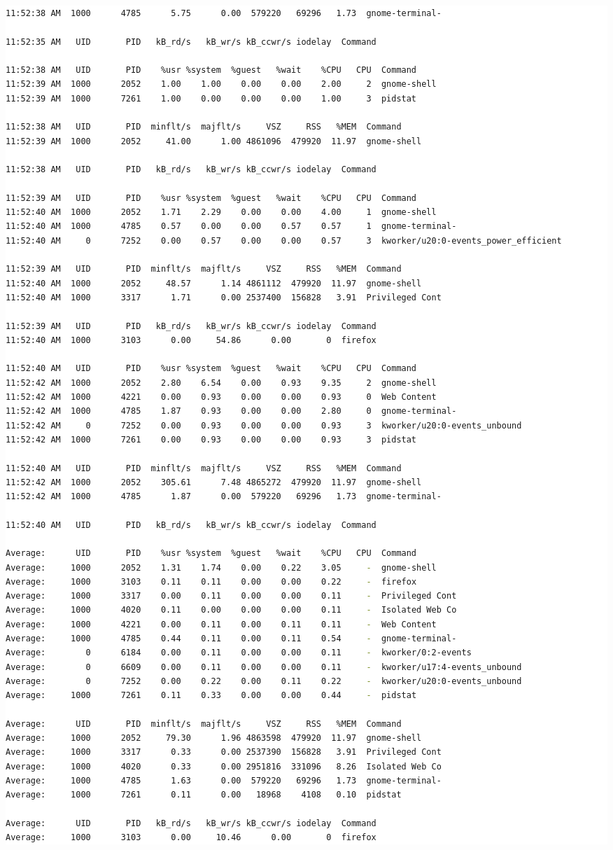 ```bash
11:52:38 AM  1000      4785      5.75      0.00  579220   69296   1.73  gnome-terminal-

11:52:35 AM   UID       PID   kB_rd/s   kB_wr/s kB_ccwr/s iodelay  Command

11:52:38 AM   UID       PID    %usr %system  %guest   %wait    %CPU   CPU  Command
11:52:39 AM  1000      2052    1.00    1.00    0.00    0.00    2.00     2  gnome-shell
11:52:39 AM  1000      7261    1.00    0.00    0.00    0.00    1.00     3  pidstat

11:52:38 AM   UID       PID  minflt/s  majflt/s     VSZ     RSS   %MEM  Command
11:52:39 AM  1000      2052     41.00      1.00 4861096  479920  11.97  gnome-shell

11:52:38 AM   UID       PID   kB_rd/s   kB_wr/s kB_ccwr/s iodelay  Command

11:52:39 AM   UID       PID    %usr %system  %guest   %wait    %CPU   CPU  Command
11:52:40 AM  1000      2052    1.71    2.29    0.00    0.00    4.00     1  gnome-shell
11:52:40 AM  1000      4785    0.57    0.00    0.00    0.57    0.57     1  gnome-terminal-
11:52:40 AM     0      7252    0.00    0.57    0.00    0.00    0.57     3  kworker/u20:0-events_power_efficient

11:52:39 AM   UID       PID  minflt/s  majflt/s     VSZ     RSS   %MEM  Command
11:52:40 AM  1000      2052     48.57      1.14 4861112  479920  11.97  gnome-shell
11:52:40 AM  1000      3317      1.71      0.00 2537400  156828   3.91  Privileged Cont

11:52:39 AM   UID       PID   kB_rd/s   kB_wr/s kB_ccwr/s iodelay  Command
11:52:40 AM  1000      3103      0.00     54.86      0.00       0  firefox

11:52:40 AM   UID       PID    %usr %system  %guest   %wait    %CPU   CPU  Command
11:52:42 AM  1000      2052    2.80    6.54    0.00    0.93    9.35     2  gnome-shell
11:52:42 AM  1000      4221    0.00    0.93    0.00    0.00    0.93     0  Web Content
11:52:42 AM  1000      4785    1.87    0.93    0.00    0.00    2.80     0  gnome-terminal-
11:52:42 AM     0      7252    0.00    0.93    0.00    0.00    0.93     3  kworker/u20:0-events_unbound
11:52:42 AM  1000      7261    0.00    0.93    0.00    0.00    0.93     3  pidstat

11:52:40 AM   UID       PID  minflt/s  majflt/s     VSZ     RSS   %MEM  Command
11:52:42 AM  1000      2052    305.61      7.48 4865272  479920  11.97  gnome-shell
11:52:42 AM  1000      4785      1.87      0.00  579220   69296   1.73  gnome-terminal-

11:52:40 AM   UID       PID   kB_rd/s   kB_wr/s kB_ccwr/s iodelay  Command

Average:      UID       PID    %usr %system  %guest   %wait    %CPU   CPU  Command
Average:     1000      2052    1.31    1.74    0.00    0.22    3.05     -  gnome-shell
Average:     1000      3103    0.11    0.11    0.00    0.00    0.22     -  firefox
Average:     1000      3317    0.00    0.11    0.00    0.00    0.11     -  Privileged Cont
Average:     1000      4020    0.11    0.00    0.00    0.00    0.11     -  Isolated Web Co
Average:     1000      4221    0.00    0.11    0.00    0.11    0.11     -  Web Content
Average:     1000      4785    0.44    0.11    0.00    0.11    0.54     -  gnome-terminal-
Average:        0      6184    0.00    0.11    0.00    0.00    0.11     -  kworker/0:2-events
Average:        0      6609    0.00    0.11    0.00    0.00    0.11     -  kworker/u17:4-events_unbound
Average:        0      7252    0.00    0.22    0.00    0.11    0.22     -  kworker/u20:0-events_unbound
Average:     1000      7261    0.11    0.33    0.00    0.00    0.44     -  pidstat

Average:      UID       PID  minflt/s  majflt/s     VSZ     RSS   %MEM  Command
Average:     1000      2052     79.30      1.96 4863598  479920  11.97  gnome-shell
Average:     1000      3317      0.33      0.00 2537390  156828   3.91  Privileged Cont
Average:     1000      4020      0.33      0.00 2951816  331096   8.26  Isolated Web Co
Average:     1000      4785      1.63      0.00  579220   69296   1.73  gnome-terminal-
Average:     1000      7261      0.11      0.00   18968    4108   0.10  pidstat

Average:      UID       PID   kB_rd/s   kB_wr/s kB_ccwr/s iodelay  Command
Average:     1000      3103      0.00     10.46      0.00       0  firefox
```